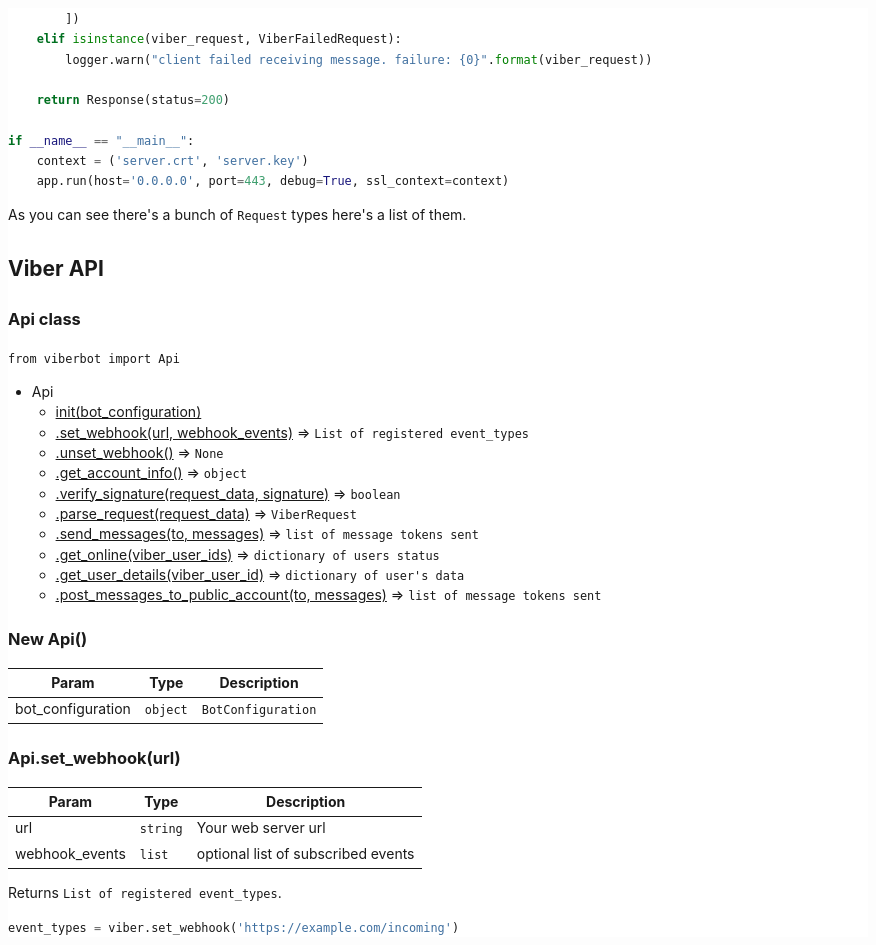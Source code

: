 ```python
        ])
    elif isinstance(viber_request, ViberFailedRequest):
        logger.warn("client failed receiving message. failure: {0}".format(viber_request))

    return Response(status=200)

if __name__ == "__main__":
    context = ('server.crt', 'server.key')
    app.run(host='0.0.0.0', port=443, debug=True, ssl_context=context)
```

As you can see there's a bunch of `Request` types here's a list of them.

## Viber API

### Api class

`from viberbot import Api`

* Api
    * [init(bot\_configuration)](#new-Api())
    * [.set\_webhook(url, webhook_events)](#set_webhook) ⇒ `List of registered event_types`
    * [.unset\_webhook()](#unset_webhook) ⇒ `None`
    * [.get\_account_info()](#get_account_info) ⇒ `object`
    * [.verify\_signature(request\_data, signature)](#verify_signature) ⇒ `boolean`
    * [.parse\_request(request\_data)](#parse_request) ⇒ `ViberRequest`
    * [.send\_messages(to, messages)](#send_messages) ⇒ `list of message tokens sent`
    * [.get\_online(viber\_user\_ids)](#get_online) ⇒ `dictionary of users status`
    * [.get\_user_details(viber\_user\_id)](#get_user_details) ⇒ `dictionary of user's data`
    * [.post\_messages\_to\_public\_account(to, messages)](#post_to_pa) ⇒ `list of message tokens sent`

<a name="new-Api()"></a>

### New Api()

| Param | Type | Description |
| --- | --- | --- |
| bot\_configuration | `object` | `BotConfiguration` |

<a name="set_webhook"></a>

### Api.set\_webhook(url)

| Param | Type | Description |
| --- | --- | --- |
| url | `string` | Your web server url |
| webhook\_events | `list` | optional list of subscribed events |

Returns `List of registered event_types`. 

```python
event_types = viber.set_webhook('https://example.com/incoming')
```
